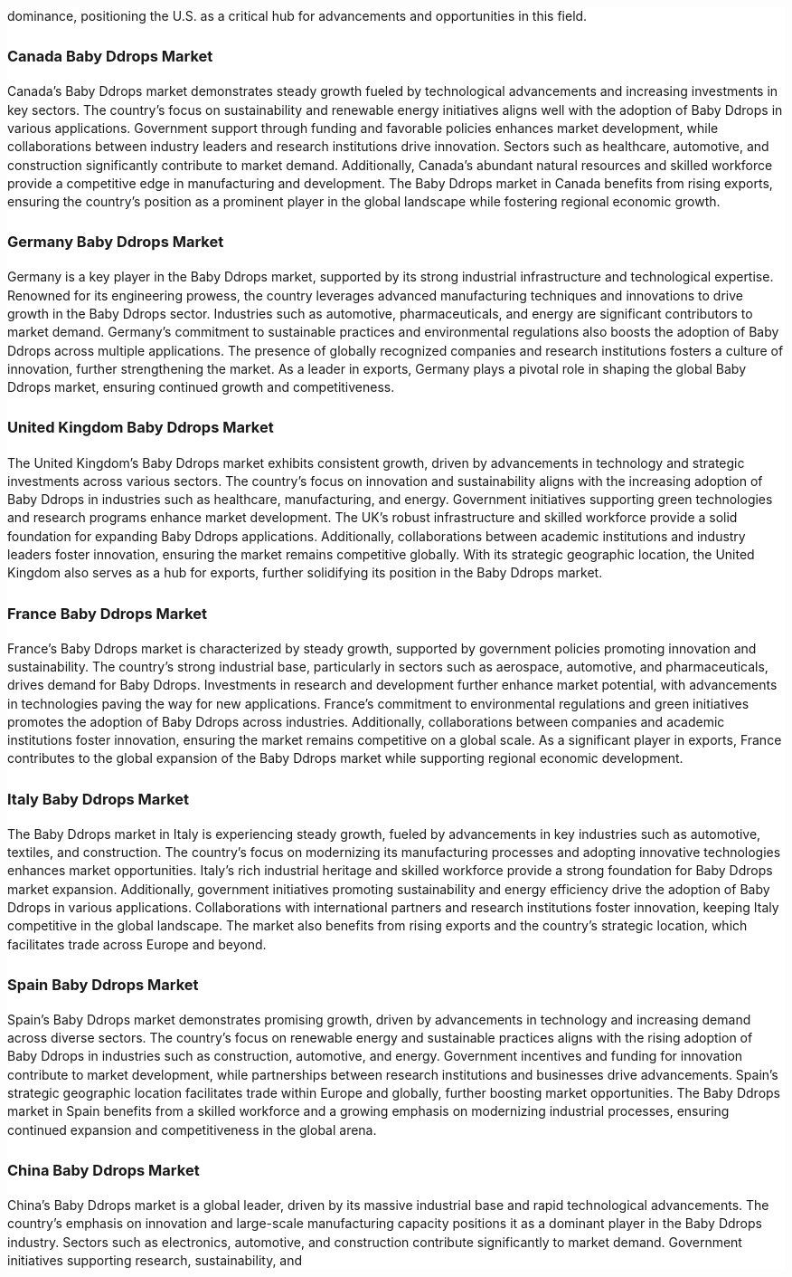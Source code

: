 dominance, positioning the U.S. as a critical hub for advancements and opportunities in this field.</p><h3>Canada Baby Ddrops Market</h3><p>Canada&rsquo;s Baby Ddrops market demonstrates steady growth fueled by technological advancements and increasing investments in key sectors. The country&rsquo;s focus on sustainability and renewable energy initiatives aligns well with the adoption of Baby Ddrops in various applications. Government support through funding and favorable policies enhances market development, while collaborations between industry leaders and research institutions drive innovation. Sectors such as healthcare, automotive, and construction significantly contribute to market demand. Additionally, Canada&rsquo;s abundant natural resources and skilled workforce provide a competitive edge in manufacturing and development. The Baby Ddrops market in Canada benefits from rising exports, ensuring the country&rsquo;s position as a prominent player in the global landscape while fostering regional economic growth.</p><h3>Germany Baby Ddrops Market</h3><p>Germany is a key player in the Baby Ddrops market, supported by its strong industrial infrastructure and technological expertise. Renowned for its engineering prowess, the country leverages advanced manufacturing techniques and innovations to drive growth in the Baby Ddrops sector. Industries such as automotive, pharmaceuticals, and energy are significant contributors to market demand. Germany&rsquo;s commitment to sustainable practices and environmental regulations also boosts the adoption of Baby Ddrops across multiple applications. The presence of globally recognized companies and research institutions fosters a culture of innovation, further strengthening the market. As a leader in exports, Germany plays a pivotal role in shaping the global Baby Ddrops market, ensuring continued growth and competitiveness.</p><h3>United Kingdom Baby Ddrops Market</h3><p>The United Kingdom&rsquo;s Baby Ddrops market exhibits consistent growth, driven by advancements in technology and strategic investments across various sectors. The country&rsquo;s focus on innovation and sustainability aligns with the increasing adoption of Baby Ddrops in industries such as healthcare, manufacturing, and energy. Government initiatives supporting green technologies and research programs enhance market development. The UK&rsquo;s robust infrastructure and skilled workforce provide a solid foundation for expanding Baby Ddrops applications. Additionally, collaborations between academic institutions and industry leaders foster innovation, ensuring the market remains competitive globally. With its strategic geographic location, the United Kingdom also serves as a hub for exports, further solidifying its position in the Baby Ddrops market.</p><h3>France Baby Ddrops Market</h3><p>France&rsquo;s Baby Ddrops market is characterized by steady growth, supported by government policies promoting innovation and sustainability. The country&rsquo;s strong industrial base, particularly in sectors such as aerospace, automotive, and pharmaceuticals, drives demand for Baby Ddrops. Investments in research and development further enhance market potential, with advancements in technologies paving the way for new applications. France&rsquo;s commitment to environmental regulations and green initiatives promotes the adoption of Baby Ddrops across industries. Additionally, collaborations between companies and academic institutions foster innovation, ensuring the market remains competitive on a global scale. As a significant player in exports, France contributes to the global expansion of the Baby Ddrops market while supporting regional economic development.</p><h3>Italy Baby Ddrops Market</h3><p>The Baby Ddrops market in Italy is experiencing steady growth, fueled by advancements in key industries such as automotive, textiles, and construction. The country&rsquo;s focus on modernizing its manufacturing processes and adopting innovative technologies enhances market opportunities. Italy&rsquo;s rich industrial heritage and skilled workforce provide a strong foundation for Baby Ddrops market expansion. Additionally, government initiatives promoting sustainability and energy efficiency drive the adoption of Baby Ddrops in various applications. Collaborations with international partners and research institutions foster innovation, keeping Italy competitive in the global landscape. The market also benefits from rising exports and the country&rsquo;s strategic location, which facilitates trade across Europe and beyond.</p><h3>Spain Baby Ddrops Market</h3><p>Spain&rsquo;s Baby Ddrops market demonstrates promising growth, driven by advancements in technology and increasing demand across diverse sectors. The country&rsquo;s focus on renewable energy and sustainable practices aligns with the rising adoption of Baby Ddrops in industries such as construction, automotive, and energy. Government incentives and funding for innovation contribute to market development, while partnerships between research institutions and businesses drive advancements. Spain&rsquo;s strategic geographic location facilitates trade within Europe and globally, further boosting market opportunities. The Baby Ddrops market in Spain benefits from a skilled workforce and a growing emphasis on modernizing industrial processes, ensuring continued expansion and competitiveness in the global arena.</p><h3>China Baby Ddrops Market</h3><p>China&rsquo;s Baby Ddrops market is a global leader, driven by its massive industrial base and rapid technological advancements. The country&rsquo;s emphasis on innovation and large-scale manufacturing capacity positions it as a dominant player in the Baby Ddrops industry. Sectors such as electronics, automotive, and construction contribute significantly to market demand. Government initiatives supporting research, sustainability, and